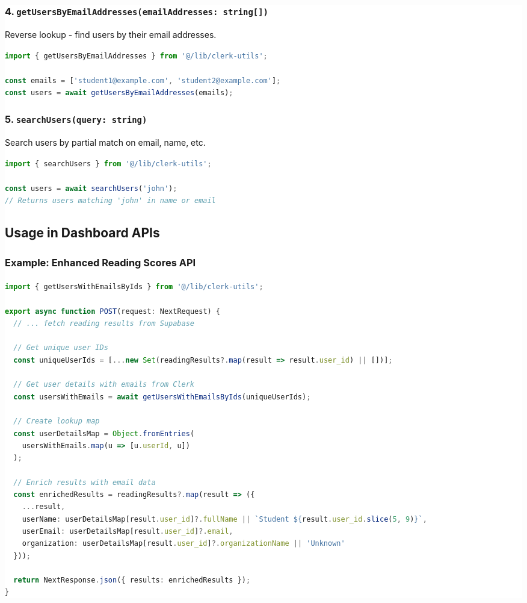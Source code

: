 ### 4. `getUsersByEmailAddresses(emailAddresses: string[])`

Reverse lookup - find users by their email addresses.

```typescript
import { getUsersByEmailAddresses } from '@/lib/clerk-utils';

const emails = ['student1@example.com', 'student2@example.com'];
const users = await getUsersByEmailAddresses(emails);
```

### 5. `searchUsers(query: string)`

Search users by partial match on email, name, etc.

```typescript
import { searchUsers } from '@/lib/clerk-utils';

const users = await searchUsers('john');
// Returns users matching 'john' in name or email
```

## Usage in Dashboard APIs

### Example: Enhanced Reading Scores API

```typescript
import { getUsersWithEmailsByIds } from '@/lib/clerk-utils';

export async function POST(request: NextRequest) {
  // ... fetch reading results from Supabase
  
  // Get unique user IDs
  const uniqueUserIds = [...new Set(readingResults?.map(result => result.user_id) || [])];
  
  // Get user details with emails from Clerk
  const usersWithEmails = await getUsersWithEmailsByIds(uniqueUserIds);
  
  // Create lookup map
  const userDetailsMap = Object.fromEntries(
    usersWithEmails.map(u => [u.userId, u])
  );
  
  // Enrich results with email data
  const enrichedResults = readingResults?.map(result => ({
    ...result,
    userName: userDetailsMap[result.user_id]?.fullName || `Student ${result.user_id.slice(5, 9)}`,
    userEmail: userDetailsMap[result.user_id]?.email,
    organization: userDetailsMap[result.user_id]?.organizationName || 'Unknown'
  }));
  
  return NextResponse.json({ results: enrichedResults });
}
```
